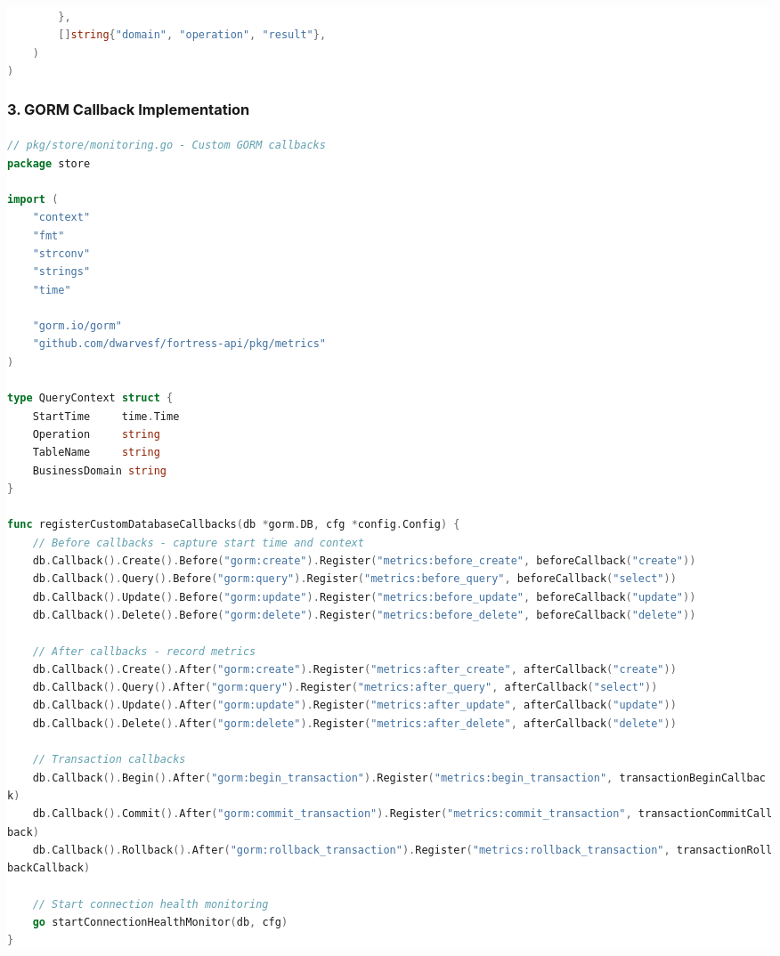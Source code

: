 ```go
        },
        []string{"domain", "operation", "result"},
    )
)
```

### 3. GORM Callback Implementation

```go
// pkg/store/monitoring.go - Custom GORM callbacks
package store

import (
    "context"
    "fmt"
    "strconv"
    "strings"
    "time"
    
    "gorm.io/gorm"
    "github.com/dwarvesf/fortress-api/pkg/metrics"
)

type QueryContext struct {
    StartTime     time.Time
    Operation     string
    TableName     string
    BusinessDomain string
}

func registerCustomDatabaseCallbacks(db *gorm.DB, cfg *config.Config) {
    // Before callbacks - capture start time and context
    db.Callback().Create().Before("gorm:create").Register("metrics:before_create", beforeCallback("create"))
    db.Callback().Query().Before("gorm:query").Register("metrics:before_query", beforeCallback("select"))
    db.Callback().Update().Before("gorm:update").Register("metrics:before_update", beforeCallback("update"))
    db.Callback().Delete().Before("gorm:delete").Register("metrics:before_delete", beforeCallback("delete"))
    
    // After callbacks - record metrics
    db.Callback().Create().After("gorm:create").Register("metrics:after_create", afterCallback("create"))
    db.Callback().Query().After("gorm:query").Register("metrics:after_query", afterCallback("select"))
    db.Callback().Update().After("gorm:update").Register("metrics:after_update", afterCallback("update"))
    db.Callback().Delete().After("gorm:delete").Register("metrics:after_delete", afterCallback("delete"))
    
    // Transaction callbacks
    db.Callback().Begin().After("gorm:begin_transaction").Register("metrics:begin_transaction", transactionBeginCallback)
    db.Callback().Commit().After("gorm:commit_transaction").Register("metrics:commit_transaction", transactionCommitCallback)
    db.Callback().Rollback().After("gorm:rollback_transaction").Register("metrics:rollback_transaction", transactionRollbackCallback)
    
    // Start connection health monitoring  
    go startConnectionHealthMonitor(db, cfg)
}

```